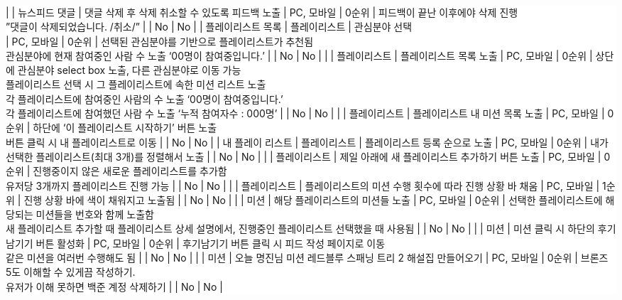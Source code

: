 |                      | 뉴스피드 댓글 | 댓글 삭제 후 삭제 취소할 수 있도록 피드백 노출          | PC, 모바일 | 0순위   | 피드백이 끝난 이후에야 삭제 진행<br>”댓글이 삭제되었습니다. /취소/”                                                                                                                         |                 | No    | No     |
| 플레이리스트 목록            | 플레이리스트  | 관심분야 선택<br>                          | PC, 모바일 | 0순위   | 선택된 관심분야를 기반으로 플레이리스트가 추천됨<br>관심분야에 현재 참여중인 사람 수 노출 ‘00명이 참여중입니다.’                                                                                                |                 | No    | No     |
|                      | 플레이리스트  | 플레이리스트 목록 노출                         | PC, 모바일 | 0순위   | 상단에 관심분야 select box 노출, 다른 관심분야로 이동 가능<br>플레이리스트 선택 시 그 플레이리스트에 속한 미션 리스트 노출<br>각 플레이리스트에 참여중인 사람의 수 노출 ‘00명이 참여중입니다.’<br>각 플레이리스트에 참여했던 사람 수 노출 ‘누적 참여자수 : 000명’ |                 | No    | No     |
|                      | 플레이리스트  | 플레이리스트 내 미션 목록 노출                    | PC, 모바일 | 0순위   | 하단에 ‘이 플레이리스트 시작하기’ 버튼 노출<br>버튼 클릭 시 내 플레이리스트로 이동                                                                                                                 |                 | No    | No     |
| 내 플레이 리스트            | 플레이리스트  | 플레이리스트 등록 순으로 노출                     | PC, 모바일 | 0순위   | 내가 선택한 플레이리스트(최대 3개)를 정렬해서 노출                                                                                                                                     |                 | No    | No     |
|                      | 플레이리스트  | 제일 아래에 새 플레이리스트 추가하기 버튼 노출           | PC, 모바일 | 0순위   | 진행중이지 않은 새로운 플레이리스트를 추가함<br>유저당 3개까지 플레이리스트 진행 가능                                                                                                                 |                 | No    | No     |
|                      | 플레이리스트  | 플레이리스트의 미션 수행 횟수에 따라 진행 상황 바 채움      | PC, 모바일 | 1순위   | 진행 상황 바에 색이 채워지고 노출됨                                                                                                                                              |                 | No    | No     |
|                      | 미션      | 해당 플레이리스트의 미션들 노출                    | PC, 모바일 | 0순위   | 선택한 플레이리스트에 해당되는 미션들을 번호와 함께 노출함<br>새 플레이리스트 추가할 때 플레이리스트 상세 설명에서, 진행중인 플레이리스트 선택했을 때 사용됨                                                                         |                 | No    | No     |
|                      | 미션      | 미션 클릭 시 하단의 후기남기기 버튼 활성화             | PC, 모바일 | 0순위   | 후기남기기 버튼 클릭 시 피드 작성 페이지로 이동<br>같은 미션을 여러번 수행해도 됨                                                                                                                  |                 | No    | No     |
|                      | 미션      | 오늘 명진님 미션 레드블루 스패닝 트리 2 해설집 만들어오기    | PC, 모바일 | 0순위   | 브론즈 5도 이해할 수 있게끔 작성하기.<br>유저가 이해 못하면 백준 계정 삭제하기                                                                                                                   |                 | No    | No     |